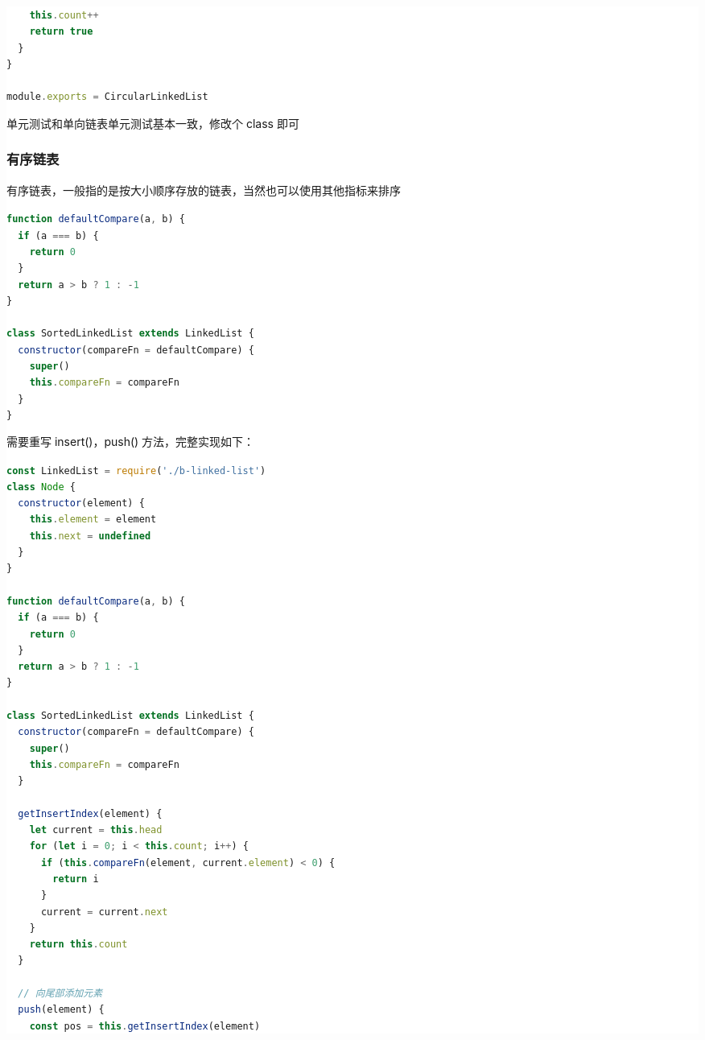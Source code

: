 ```js
    this.count++
    return true
  }
}

module.exports = CircularLinkedList
```
单元测试和单向链表单元测试基本一致，修改个 class 即可

### 有序链表
有序链表，一般指的是按大小顺序存放的链表，当然也可以使用其他指标来排序

```js
function defaultCompare(a, b) {
  if (a === b) {
    return 0
  }
  return a > b ? 1 : -1
}

class SortedLinkedList extends LinkedList {
  constructor(compareFn = defaultCompare) {
    super()
    this.compareFn = compareFn
  }
}
```
需要重写 insert()，push() 方法，完整实现如下：
```js
const LinkedList = require('./b-linked-list')
class Node {
  constructor(element) {
    this.element = element
    this.next = undefined
  }
}

function defaultCompare(a, b) {
  if (a === b) {
    return 0
  }
  return a > b ? 1 : -1
}

class SortedLinkedList extends LinkedList {
  constructor(compareFn = defaultCompare) {
    super()
    this.compareFn = compareFn
  }

  getInsertIndex(element) {
    let current = this.head
    for (let i = 0; i < this.count; i++) {
      if (this.compareFn(element, current.element) < 0) {
        return i
      }
      current = current.next
    }
    return this.count
  }

  // 向尾部添加元素
  push(element) {
    const pos = this.getInsertIndex(element)
```